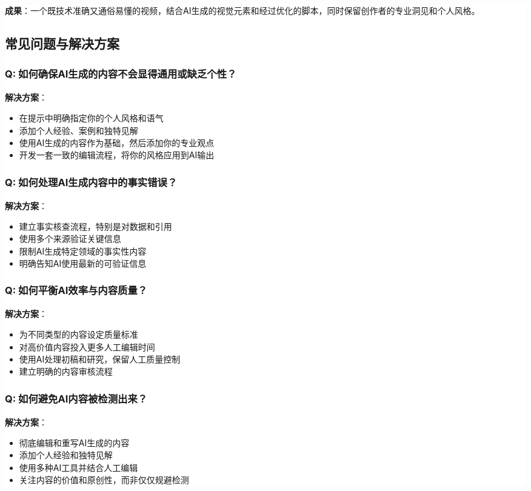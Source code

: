 **成果**：一个既技术准确又通俗易懂的视频，结合AI生成的视觉元素和经过优化的脚本，同时保留创作者的专业洞见和个人风格。

## 常见问题与解决方案

### Q: 如何确保AI生成的内容不会显得通用或缺乏个性？

**解决方案**：
- 在提示中明确指定你的个人风格和语气
- 添加个人经验、案例和独特见解
- 使用AI生成的内容作为基础，然后添加你的专业观点
- 开发一套一致的编辑流程，将你的风格应用到AI输出

### Q: 如何处理AI生成内容中的事实错误？

**解决方案**：
- 建立事实核查流程，特别是对数据和引用
- 使用多个来源验证关键信息
- 限制AI生成特定领域的事实性内容
- 明确告知AI使用最新的可验证信息

### Q: 如何平衡AI效率与内容质量？

**解决方案**：
- 为不同类型的内容设定质量标准
- 对高价值内容投入更多人工编辑时间
- 使用AI处理初稿和研究，保留人工质量控制
- 建立明确的内容审核流程

### Q: 如何避免AI内容被检测出来？

**解决方案**：
- 彻底编辑和重写AI生成的内容
- 添加个人经验和独特见解
- 使用多种AI工具并结合人工编辑
- 关注内容的价值和原创性，而非仅仅规避检测